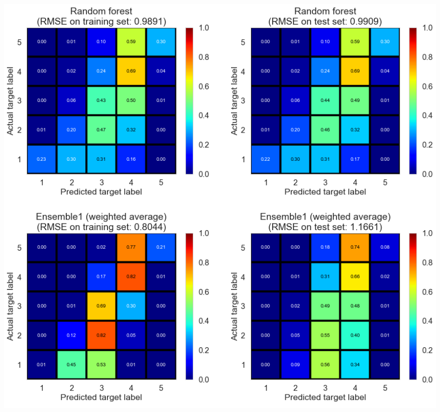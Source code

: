 ![png](07_results_files/07_results_4_185.png)


    



![png](07_results_files/07_results_4_187.png)


    


